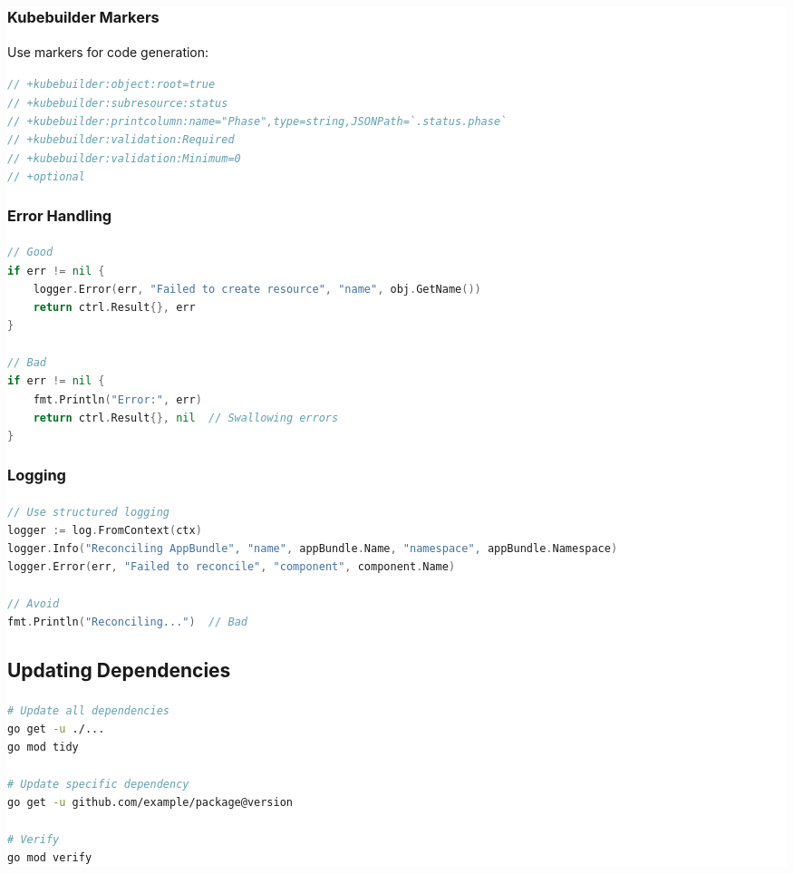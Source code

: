 ### Kubebuilder Markers

Use markers for code generation:

```go
// +kubebuilder:object:root=true
// +kubebuilder:subresource:status
// +kubebuilder:printcolumn:name="Phase",type=string,JSONPath=`.status.phase`
// +kubebuilder:validation:Required
// +kubebuilder:validation:Minimum=0
// +optional
```

### Error Handling

```go
// Good
if err != nil {
    logger.Error(err, "Failed to create resource", "name", obj.GetName())
    return ctrl.Result{}, err
}

// Bad
if err != nil {
    fmt.Println("Error:", err)
    return ctrl.Result{}, nil  // Swallowing errors
}
```

### Logging

```go
// Use structured logging
logger := log.FromContext(ctx)
logger.Info("Reconciling AppBundle", "name", appBundle.Name, "namespace", appBundle.Namespace)
logger.Error(err, "Failed to reconcile", "component", component.Name)

// Avoid
fmt.Println("Reconciling...")  // Bad
```

## Updating Dependencies

```bash
# Update all dependencies
go get -u ./...
go mod tidy

# Update specific dependency
go get -u github.com/example/package@version

# Verify
go mod verify
```
